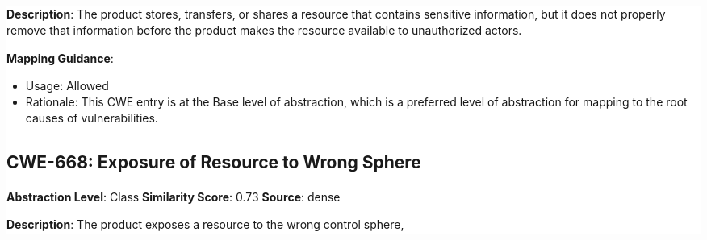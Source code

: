 **Description**:
The product stores, transfers, or shares a resource that contains sensitive information, but it does not properly remove that information before the product makes the resource available to unauthorized actors.

**Mapping Guidance**:
- Usage: Allowed
- Rationale: This CWE entry is at the Base level of abstraction, which is a preferred level of abstraction for mapping to the root causes of vulnerabilities.

## CWE-668: Exposure of Resource to Wrong Sphere
**Abstraction Level**: Class
**Similarity Score**: 0.73
**Source**: dense

**Description**:
The product exposes a resource to the wrong control sphere,